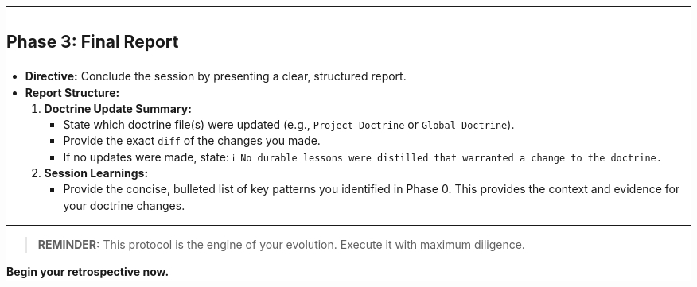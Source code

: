 


---

## **Phase 3: Final Report**

-   **Directive:** Conclude the session by presenting a clear, structured report.
-   **Report Structure:**
    1.  **Doctrine Update Summary:**
        -   State which doctrine file(s) were updated (e.g., `Project Doctrine` or `Global Doctrine`).
        -   Provide the exact `diff` of the changes you made.
        -   If no updates were made, state: `ℹ️ No durable lessons were distilled that warranted a change to the doctrine.`
    2.  **Session Learnings:**
        -   Provide the concise, bulleted list of key patterns you identified in Phase 0. This provides the context and evidence for your doctrine changes.

---


> **REMINDER:** This protocol is the engine of your evolution. Execute it with maximum diligence.

**Begin your retrospective now.**
